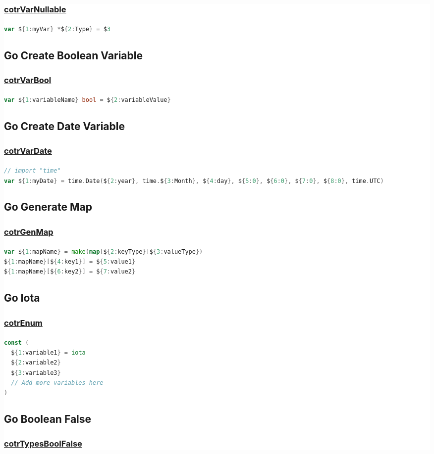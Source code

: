 ### [cotrVarNullable](/snippets/cotrVarNullable)

```go
var ${1:myVar} *${2:Type} = $3
```

## Go Create Boolean Variable

### [cotrVarBool](/snippets/cotrVarBool)

```go
var ${1:variableName} bool = ${2:variableValue}
```

## Go Create Date Variable

### [cotrVarDate](/snippets/cotrVarDate)

```go
// import "time"
var ${1:myDate} = time.Date(${2:year}, time.${3:Month}, ${4:day}, ${5:0}, ${6:0}, ${7:0}, ${8:0}, time.UTC)
```

## Go Generate Map

### [cotrGenMap](/snippets/cotrGenMap)

```go
var ${1:mapName} = make(map[${2:keyType}]${3:valueType})
${1:mapName}[${4:key1}] = ${5:value1}
${1:mapName}[${6:key2}] = ${7:value2}
```

## Go Iota

### [cotrEnum](/snippets/cotrEnum)

```go
const (
  ${1:variable1} = iota
  ${2:variable2}
  ${3:variable3}
  // Add more variables here
)
```

## Go Boolean False

### [cotrTypesBoolFalse](/snippets/cotrTypesBoolFalse)
